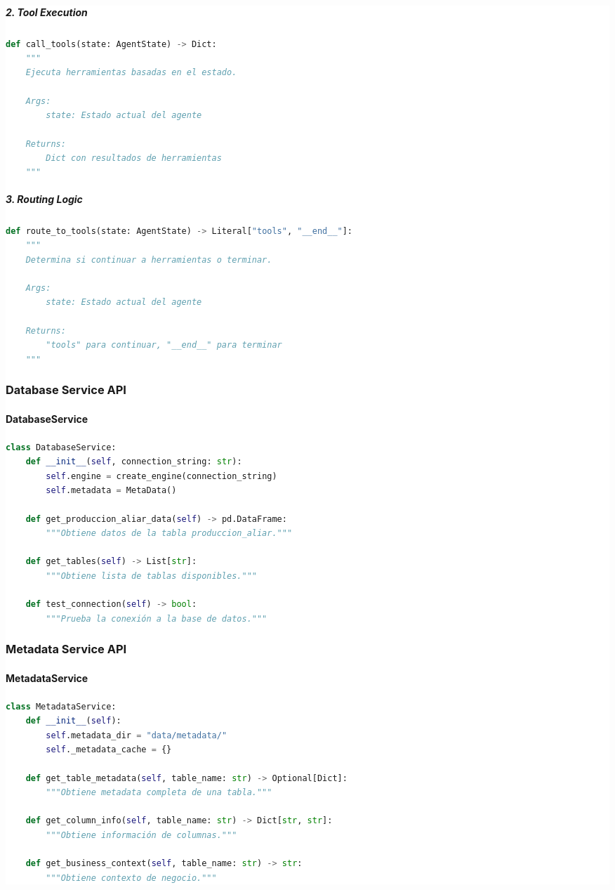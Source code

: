 ##### 2. Tool Execution
```python
def call_tools(state: AgentState) -> Dict:
    """
    Ejecuta herramientas basadas en el estado.
    
    Args:
        state: Estado actual del agente
        
    Returns:
        Dict con resultados de herramientas
    """
```

##### 3. Routing Logic
```python
def route_to_tools(state: AgentState) -> Literal["tools", "__end__"]:
    """
    Determina si continuar a herramientas o terminar.
    
    Args:
        state: Estado actual del agente
        
    Returns:
        "tools" para continuar, "__end__" para terminar
    """
```

### Database Service API

#### DatabaseService
```python
class DatabaseService:
    def __init__(self, connection_string: str):
        self.engine = create_engine(connection_string)
        self.metadata = MetaData()
    
    def get_produccion_aliar_data(self) -> pd.DataFrame:
        """Obtiene datos de la tabla produccion_aliar."""
        
    def get_tables(self) -> List[str]:
        """Obtiene lista de tablas disponibles."""
        
    def test_connection(self) -> bool:
        """Prueba la conexión a la base de datos."""
```

### Metadata Service API

#### MetadataService
```python
class MetadataService:
    def __init__(self):
        self.metadata_dir = "data/metadata/"
        self._metadata_cache = {}
    
    def get_table_metadata(self, table_name: str) -> Optional[Dict]:
        """Obtiene metadata completa de una tabla."""
        
    def get_column_info(self, table_name: str) -> Dict[str, str]:
        """Obtiene información de columnas."""
        
    def get_business_context(self, table_name: str) -> str:
        """Obtiene contexto de negocio."""
```